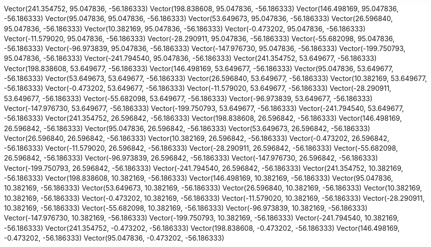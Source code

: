 Vector(241.354752, 95.047836, -56.186333)
Vector(198.838608, 95.047836, -56.186333)
Vector(146.498169, 95.047836, -56.186333)
Vector(95.047836, 95.047836, -56.186333)
Vector(53.649673, 95.047836, -56.186333)
Vector(26.596840, 95.047836, -56.186333)
Vector(10.382169, 95.047836, -56.186333)
Vector(-0.473202, 95.047836, -56.186333)
Vector(-11.579020, 95.047836, -56.186333)
Vector(-28.290911, 95.047836, -56.186333)
Vector(-55.682098, 95.047836, -56.186333)
Vector(-96.973839, 95.047836, -56.186333)
Vector(-147.976730, 95.047836, -56.186333)
Vector(-199.750793, 95.047836, -56.186333)
Vector(-241.794540, 95.047836, -56.186333)
Vector(241.354752, 53.649677, -56.186333)
Vector(198.838608, 53.649677, -56.186333)
Vector(146.498169, 53.649677, -56.186333)
Vector(95.047836, 53.649677, -56.186333)
Vector(53.649673, 53.649677, -56.186333)
Vector(26.596840, 53.649677, -56.186333)
Vector(10.382169, 53.649677, -56.186333)
Vector(-0.473202, 53.649677, -56.186333)
Vector(-11.579020, 53.649677, -56.186333)
Vector(-28.290911, 53.649677, -56.186333)
Vector(-55.682098, 53.649677, -56.186333)
Vector(-96.973839, 53.649677, -56.186333)
Vector(-147.976730, 53.649677, -56.186333)
Vector(-199.750793, 53.649677, -56.186333)
Vector(-241.794540, 53.649677, -56.186333)
Vector(241.354752, 26.596842, -56.186333)
Vector(198.838608, 26.596842, -56.186333)
Vector(146.498169, 26.596842, -56.186333)
Vector(95.047836, 26.596842, -56.186333)
Vector(53.649673, 26.596842, -56.186333)
Vector(26.596840, 26.596842, -56.186333)
Vector(10.382169, 26.596842, -56.186333)
Vector(-0.473202, 26.596842, -56.186333)
Vector(-11.579020, 26.596842, -56.186333)
Vector(-28.290911, 26.596842, -56.186333)
Vector(-55.682098, 26.596842, -56.186333)
Vector(-96.973839, 26.596842, -56.186333)
Vector(-147.976730, 26.596842, -56.186333)
Vector(-199.750793, 26.596842, -56.186333)
Vector(-241.794540, 26.596842, -56.186333)
Vector(241.354752, 10.382169, -56.186333)
Vector(198.838608, 10.382169, -56.186333)
Vector(146.498169, 10.382169, -56.186333)
Vector(95.047836, 10.382169, -56.186333)
Vector(53.649673, 10.382169, -56.186333)
Vector(26.596840, 10.382169, -56.186333)
Vector(10.382169, 10.382169, -56.186333)
Vector(-0.473202, 10.382169, -56.186333)
Vector(-11.579020, 10.382169, -56.186333)
Vector(-28.290911, 10.382169, -56.186333)
Vector(-55.682098, 10.382169, -56.186333)
Vector(-96.973839, 10.382169, -56.186333)
Vector(-147.976730, 10.382169, -56.186333)
Vector(-199.750793, 10.382169, -56.186333)
Vector(-241.794540, 10.382169, -56.186333)
Vector(241.354752, -0.473202, -56.186333)
Vector(198.838608, -0.473202, -56.186333)
Vector(146.498169, -0.473202, -56.186333)
Vector(95.047836, -0.473202, -56.186333)